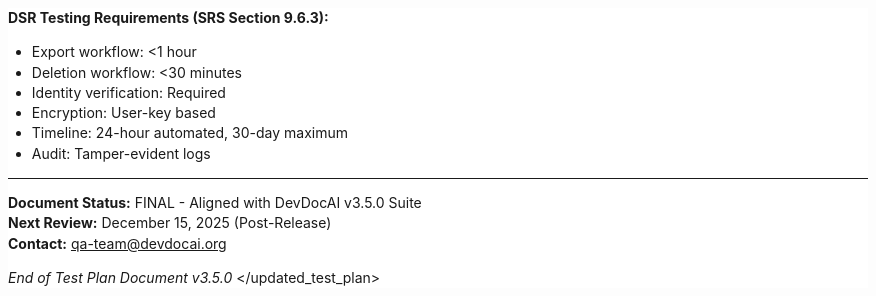 **DSR Testing Requirements (SRS Section 9.6.3):**
- Export workflow: <1 hour
- Deletion workflow: <30 minutes
- Identity verification: Required
- Encryption: User-key based
- Timeline: 24-hour automated, 30-day maximum
- Audit: Tamper-evident logs

---

**Document Status:** FINAL - Aligned with DevDocAI v3.5.0 Suite  
**Next Review:** December 15, 2025 (Post-Release)  
**Contact:** qa-team@devdocai.org

*End of Test Plan Document v3.5.0*
</updated_test_plan>